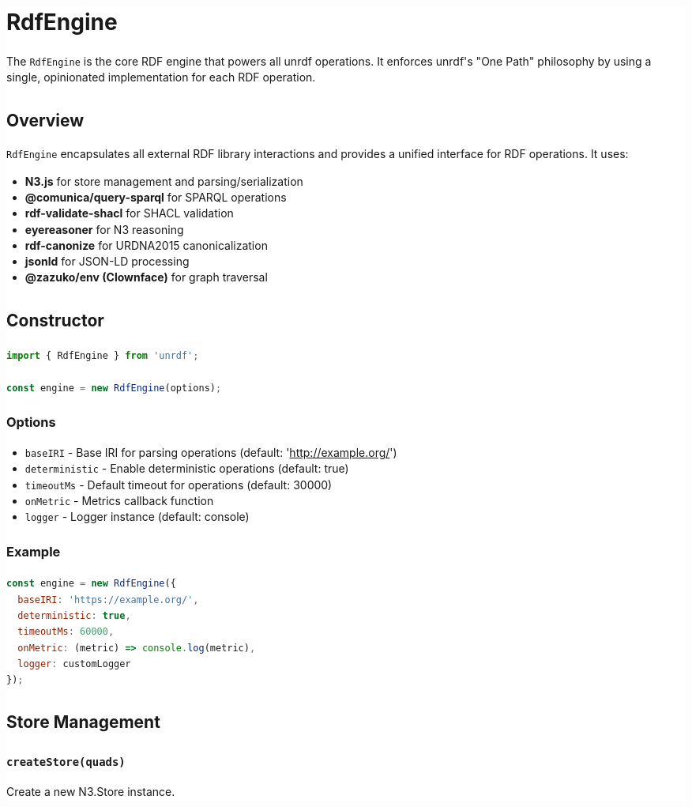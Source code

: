 # RdfEngine

The `RdfEngine` is the core RDF engine that powers all unrdf operations. It enforces unrdf's "One Path" philosophy by using a single, opinionated implementation for each RDF operation.

## Overview

`RdfEngine` encapsulates all external RDF library interactions and provides a unified interface for RDF operations. It uses:

- **N3.js** for store management and parsing/serialization
- **@comunica/query-sparql** for SPARQL operations
- **rdf-validate-shacl** for SHACL validation
- **eyereasoner** for N3 reasoning
- **rdf-canonize** for URDNA2015 canonicalization
- **jsonld** for JSON-LD processing
- **@zazuko/env (Clownface)** for graph traversal

## Constructor

```javascript
import { RdfEngine } from 'unrdf';

const engine = new RdfEngine(options);
```

### Options

- `baseIRI` - Base IRI for parsing operations (default: 'http://example.org/')
- `deterministic` - Enable deterministic operations (default: true)
- `timeoutMs` - Default timeout for operations (default: 30000)
- `onMetric` - Metrics callback function
- `logger` - Logger instance (default: console)

### Example

```javascript
const engine = new RdfEngine({
  baseIRI: 'https://example.org/',
  deterministic: true,
  timeoutMs: 60000,
  onMetric: (metric) => console.log(metric),
  logger: customLogger
});
```

## Store Management

### `createStore(quads)`
Create a new N3.Store instance.
